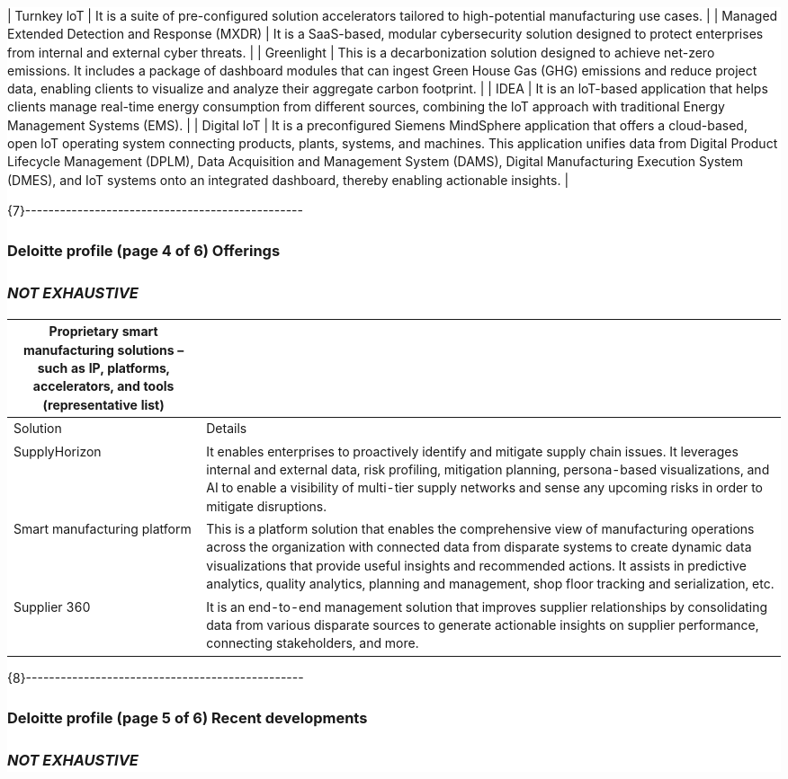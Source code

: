 | Turnkey loT                                                                                                      | It is a suite of pre-configured solution accelerators tailored to high-potential manufacturing use cases.                                                                                                                                                                                                                                                                                                                       |
| Managed Extended Detection and Response (MXDR)                                                                   | It is a SaaS-based, modular cybersecurity solution designed to protect enterprises from internal and external cyber threats.                                                                                                                                                                                                                                                                                                    |
| Greenlight                                                                                                       | This is a decarbonization solution designed to achieve net-zero emissions. It includes a package of dashboard modules that can ingest Green House Gas (GHG) emissions and reduce project data, enabling clients to visualize and analyze their aggregate carbon footprint.                                                                                                                                                      |
| IDEA                                                                                                             | It is an loT-based application that helps clients manage real-time energy consumption from different sources, combining the loT approach with traditional Energy Management Systems (EMS).                                                                                                                                                                                                                                      |
| Digital loT                                                                                                      | It is a preconfigured Siemens MindSphere application that offers a cloud-based, open loT operating system connecting products, plants, systems, and machines. This application unifies data from Digital Product Lifecycle Management (DPLM), Data Acquisition and Management System (DAMS), Digital Manufacturing Execution System (DMES), and IoT systems onto an integrated dashboard, thereby enabling actionable insights. |

{7}------------------------------------------------

### Deloitte profile (page 4 of 6) Offerings

### *NOT EXHAUSTIVE*

| Proprietary smart manufacturing solutions – such as IP, platforms, accelerators, and tools (representative list) |                                                                                                                                                                                                                                                                                                                                                                                        |
|------------------------------------------------------------------------------------------------------------------|----------------------------------------------------------------------------------------------------------------------------------------------------------------------------------------------------------------------------------------------------------------------------------------------------------------------------------------------------------------------------------------|
| Solution                                                                                                         | Details                                                                                                                                                                                                                                                                                                                                                                                |
| SupplyHorizon                                                                                                    | It enables enterprises to proactively identify and mitigate supply chain issues. It leverages internal and external data, risk profiling, mitigation planning, persona-based visualizations, and AI to enable a visibility of multi-tier supply networks and sense any upcoming risks in order to mitigate disruptions.                                                                |
| Smart manufacturing platform                                                                                     | This is a platform solution that enables the comprehensive view of manufacturing operations across the organization with connected data from disparate systems to create dynamic data visualizations that provide useful insights and recommended actions. It assists in predictive analytics, quality analytics, planning and management, shop floor tracking and serialization, etc. |
| Supplier 360                                                                                                     | It is an end-to-end management solution that improves supplier relationships by consolidating data from various disparate sources to generate actionable insights on supplier performance, connecting stakeholders, and more.                                                                                                                                                          |

{8}------------------------------------------------

### Deloitte profile (page 5 of 6) Recent developments

### *NOT EXHAUSTIVE*
